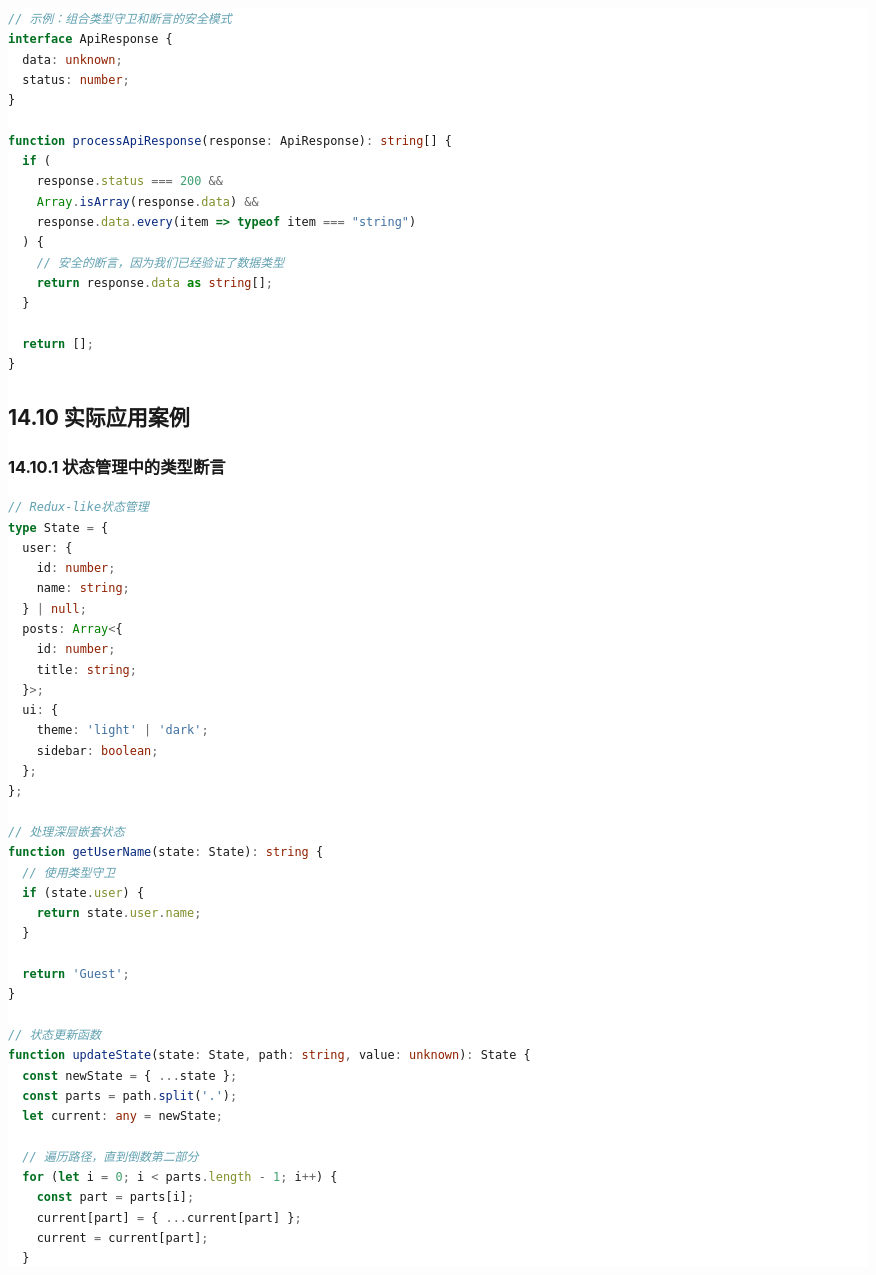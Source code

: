 ```typescript
// 示例：组合类型守卫和断言的安全模式
interface ApiResponse {
  data: unknown;
  status: number;
}

function processApiResponse(response: ApiResponse): string[] {
  if (
    response.status === 200 &&
    Array.isArray(response.data) &&
    response.data.every(item => typeof item === "string")
  ) {
    // 安全的断言，因为我们已经验证了数据类型
    return response.data as string[];
  }
  
  return [];
}
```

## 14.10 实际应用案例

### 14.10.1 状态管理中的类型断言

```typescript
// Redux-like状态管理
type State = {
  user: {
    id: number;
    name: string;
  } | null;
  posts: Array<{
    id: number;
    title: string;
  }>;
  ui: {
    theme: 'light' | 'dark';
    sidebar: boolean;
  };
};

// 处理深层嵌套状态
function getUserName(state: State): string {
  // 使用类型守卫
  if (state.user) {
    return state.user.name;
  }
  
  return 'Guest';
}

// 状态更新函数
function updateState(state: State, path: string, value: unknown): State {
  const newState = { ...state };
  const parts = path.split('.');
  let current: any = newState;
  
  // 遍历路径，直到倒数第二部分
  for (let i = 0; i < parts.length - 1; i++) {
    const part = parts[i];
    current[part] = { ...current[part] };
    current = current[part];
  }
```